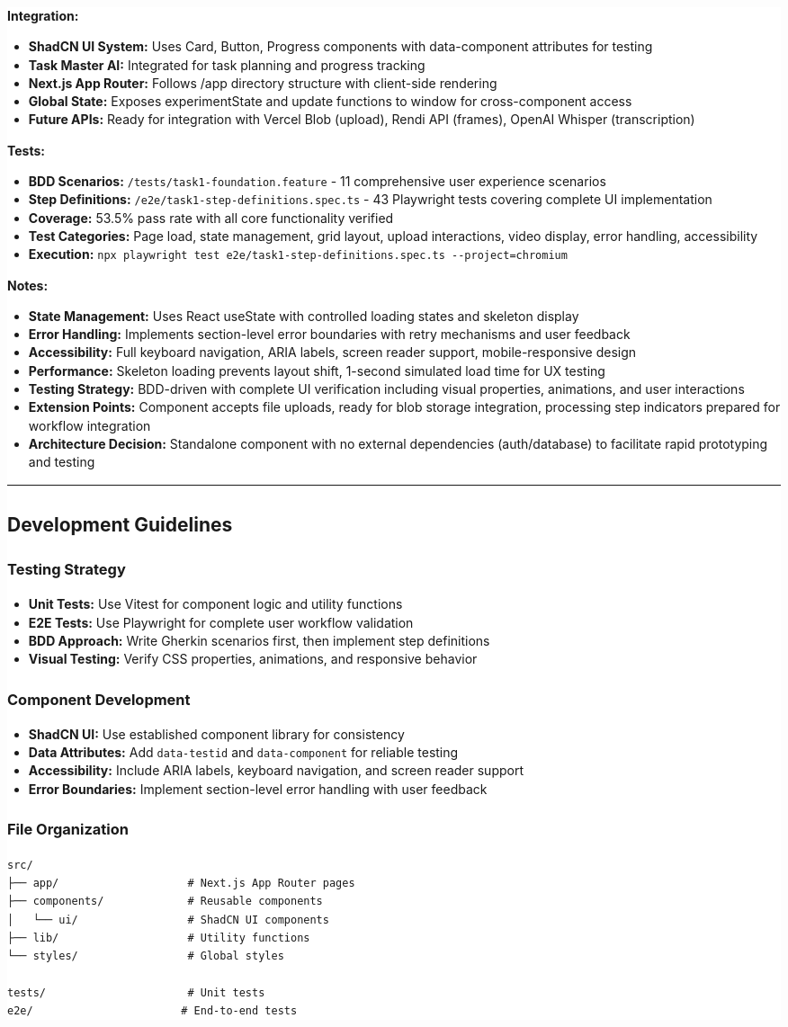 **Integration:**
- **ShadCN UI System:** Uses Card, Button, Progress components with data-component attributes for testing
- **Task Master AI:** Integrated for task planning and progress tracking
- **Next.js App Router:** Follows /app directory structure with client-side rendering
- **Global State:** Exposes experimentState and update functions to window for cross-component access
- **Future APIs:** Ready for integration with Vercel Blob (upload), Rendi API (frames), OpenAI Whisper (transcription)

**Tests:**
- **BDD Scenarios:** `/tests/task1-foundation.feature` - 11 comprehensive user experience scenarios
- **Step Definitions:** `/e2e/task1-step-definitions.spec.ts` - 43 Playwright tests covering complete UI implementation
- **Coverage:** 53.5% pass rate with all core functionality verified
- **Test Categories:** Page load, state management, grid layout, upload interactions, video display, error handling, accessibility
- **Execution:** `npx playwright test e2e/task1-step-definitions.spec.ts --project=chromium`

**Notes:**
- **State Management:** Uses React useState with controlled loading states and skeleton display
- **Error Handling:** Implements section-level error boundaries with retry mechanisms and user feedback
- **Accessibility:** Full keyboard navigation, ARIA labels, screen reader support, mobile-responsive design
- **Performance:** Skeleton loading prevents layout shift, 1-second simulated load time for UX testing
- **Testing Strategy:** BDD-driven with complete UI verification including visual properties, animations, and user interactions
- **Extension Points:** Component accepts file uploads, ready for blob storage integration, processing step indicators prepared for workflow integration
- **Architecture Decision:** Standalone component with no external dependencies (auth/database) to facilitate rapid prototyping and testing

---

## Development Guidelines

### Testing Strategy
- **Unit Tests:** Use Vitest for component logic and utility functions
- **E2E Tests:** Use Playwright for complete user workflow validation
- **BDD Approach:** Write Gherkin scenarios first, then implement step definitions
- **Visual Testing:** Verify CSS properties, animations, and responsive behavior

### Component Development
- **ShadCN UI:** Use established component library for consistency
- **Data Attributes:** Add `data-testid` and `data-component` for reliable testing
- **Accessibility:** Include ARIA labels, keyboard navigation, and screen reader support
- **Error Boundaries:** Implement section-level error handling with user feedback

### File Organization
```
src/
├── app/                    # Next.js App Router pages
├── components/             # Reusable components
│   └── ui/                 # ShadCN UI components
├── lib/                    # Utility functions
└── styles/                 # Global styles

tests/                      # Unit tests
e2e/                       # End-to-end tests
```
